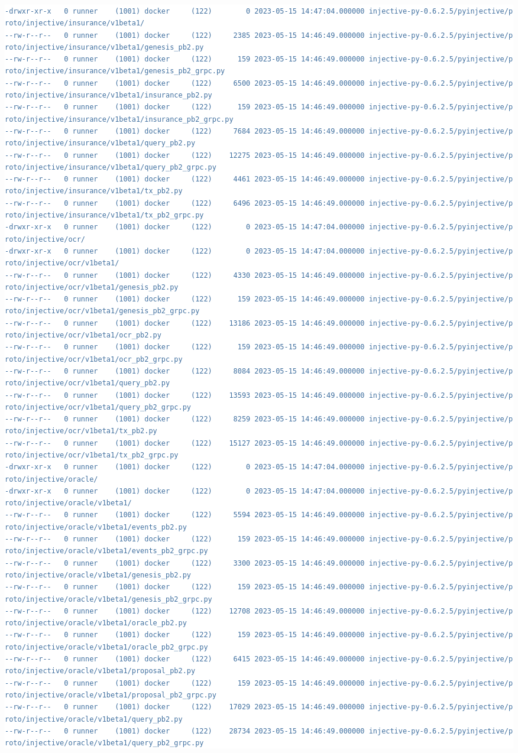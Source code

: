 ```diff
-drwxr-xr-x   0 runner    (1001) docker     (122)        0 2023-05-15 14:47:04.000000 injective-py-0.6.2.5/pyinjective/proto/injective/insurance/v1beta1/
--rw-r--r--   0 runner    (1001) docker     (122)     2385 2023-05-15 14:46:49.000000 injective-py-0.6.2.5/pyinjective/proto/injective/insurance/v1beta1/genesis_pb2.py
--rw-r--r--   0 runner    (1001) docker     (122)      159 2023-05-15 14:46:49.000000 injective-py-0.6.2.5/pyinjective/proto/injective/insurance/v1beta1/genesis_pb2_grpc.py
--rw-r--r--   0 runner    (1001) docker     (122)     6500 2023-05-15 14:46:49.000000 injective-py-0.6.2.5/pyinjective/proto/injective/insurance/v1beta1/insurance_pb2.py
--rw-r--r--   0 runner    (1001) docker     (122)      159 2023-05-15 14:46:49.000000 injective-py-0.6.2.5/pyinjective/proto/injective/insurance/v1beta1/insurance_pb2_grpc.py
--rw-r--r--   0 runner    (1001) docker     (122)     7684 2023-05-15 14:46:49.000000 injective-py-0.6.2.5/pyinjective/proto/injective/insurance/v1beta1/query_pb2.py
--rw-r--r--   0 runner    (1001) docker     (122)    12275 2023-05-15 14:46:49.000000 injective-py-0.6.2.5/pyinjective/proto/injective/insurance/v1beta1/query_pb2_grpc.py
--rw-r--r--   0 runner    (1001) docker     (122)     4461 2023-05-15 14:46:49.000000 injective-py-0.6.2.5/pyinjective/proto/injective/insurance/v1beta1/tx_pb2.py
--rw-r--r--   0 runner    (1001) docker     (122)     6496 2023-05-15 14:46:49.000000 injective-py-0.6.2.5/pyinjective/proto/injective/insurance/v1beta1/tx_pb2_grpc.py
-drwxr-xr-x   0 runner    (1001) docker     (122)        0 2023-05-15 14:47:04.000000 injective-py-0.6.2.5/pyinjective/proto/injective/ocr/
-drwxr-xr-x   0 runner    (1001) docker     (122)        0 2023-05-15 14:47:04.000000 injective-py-0.6.2.5/pyinjective/proto/injective/ocr/v1beta1/
--rw-r--r--   0 runner    (1001) docker     (122)     4330 2023-05-15 14:46:49.000000 injective-py-0.6.2.5/pyinjective/proto/injective/ocr/v1beta1/genesis_pb2.py
--rw-r--r--   0 runner    (1001) docker     (122)      159 2023-05-15 14:46:49.000000 injective-py-0.6.2.5/pyinjective/proto/injective/ocr/v1beta1/genesis_pb2_grpc.py
--rw-r--r--   0 runner    (1001) docker     (122)    13186 2023-05-15 14:46:49.000000 injective-py-0.6.2.5/pyinjective/proto/injective/ocr/v1beta1/ocr_pb2.py
--rw-r--r--   0 runner    (1001) docker     (122)      159 2023-05-15 14:46:49.000000 injective-py-0.6.2.5/pyinjective/proto/injective/ocr/v1beta1/ocr_pb2_grpc.py
--rw-r--r--   0 runner    (1001) docker     (122)     8084 2023-05-15 14:46:49.000000 injective-py-0.6.2.5/pyinjective/proto/injective/ocr/v1beta1/query_pb2.py
--rw-r--r--   0 runner    (1001) docker     (122)    13593 2023-05-15 14:46:49.000000 injective-py-0.6.2.5/pyinjective/proto/injective/ocr/v1beta1/query_pb2_grpc.py
--rw-r--r--   0 runner    (1001) docker     (122)     8259 2023-05-15 14:46:49.000000 injective-py-0.6.2.5/pyinjective/proto/injective/ocr/v1beta1/tx_pb2.py
--rw-r--r--   0 runner    (1001) docker     (122)    15127 2023-05-15 14:46:49.000000 injective-py-0.6.2.5/pyinjective/proto/injective/ocr/v1beta1/tx_pb2_grpc.py
-drwxr-xr-x   0 runner    (1001) docker     (122)        0 2023-05-15 14:47:04.000000 injective-py-0.6.2.5/pyinjective/proto/injective/oracle/
-drwxr-xr-x   0 runner    (1001) docker     (122)        0 2023-05-15 14:47:04.000000 injective-py-0.6.2.5/pyinjective/proto/injective/oracle/v1beta1/
--rw-r--r--   0 runner    (1001) docker     (122)     5594 2023-05-15 14:46:49.000000 injective-py-0.6.2.5/pyinjective/proto/injective/oracle/v1beta1/events_pb2.py
--rw-r--r--   0 runner    (1001) docker     (122)      159 2023-05-15 14:46:49.000000 injective-py-0.6.2.5/pyinjective/proto/injective/oracle/v1beta1/events_pb2_grpc.py
--rw-r--r--   0 runner    (1001) docker     (122)     3300 2023-05-15 14:46:49.000000 injective-py-0.6.2.5/pyinjective/proto/injective/oracle/v1beta1/genesis_pb2.py
--rw-r--r--   0 runner    (1001) docker     (122)      159 2023-05-15 14:46:49.000000 injective-py-0.6.2.5/pyinjective/proto/injective/oracle/v1beta1/genesis_pb2_grpc.py
--rw-r--r--   0 runner    (1001) docker     (122)    12708 2023-05-15 14:46:49.000000 injective-py-0.6.2.5/pyinjective/proto/injective/oracle/v1beta1/oracle_pb2.py
--rw-r--r--   0 runner    (1001) docker     (122)      159 2023-05-15 14:46:49.000000 injective-py-0.6.2.5/pyinjective/proto/injective/oracle/v1beta1/oracle_pb2_grpc.py
--rw-r--r--   0 runner    (1001) docker     (122)     6415 2023-05-15 14:46:49.000000 injective-py-0.6.2.5/pyinjective/proto/injective/oracle/v1beta1/proposal_pb2.py
--rw-r--r--   0 runner    (1001) docker     (122)      159 2023-05-15 14:46:49.000000 injective-py-0.6.2.5/pyinjective/proto/injective/oracle/v1beta1/proposal_pb2_grpc.py
--rw-r--r--   0 runner    (1001) docker     (122)    17029 2023-05-15 14:46:49.000000 injective-py-0.6.2.5/pyinjective/proto/injective/oracle/v1beta1/query_pb2.py
--rw-r--r--   0 runner    (1001) docker     (122)    28734 2023-05-15 14:46:49.000000 injective-py-0.6.2.5/pyinjective/proto/injective/oracle/v1beta1/query_pb2_grpc.py
```